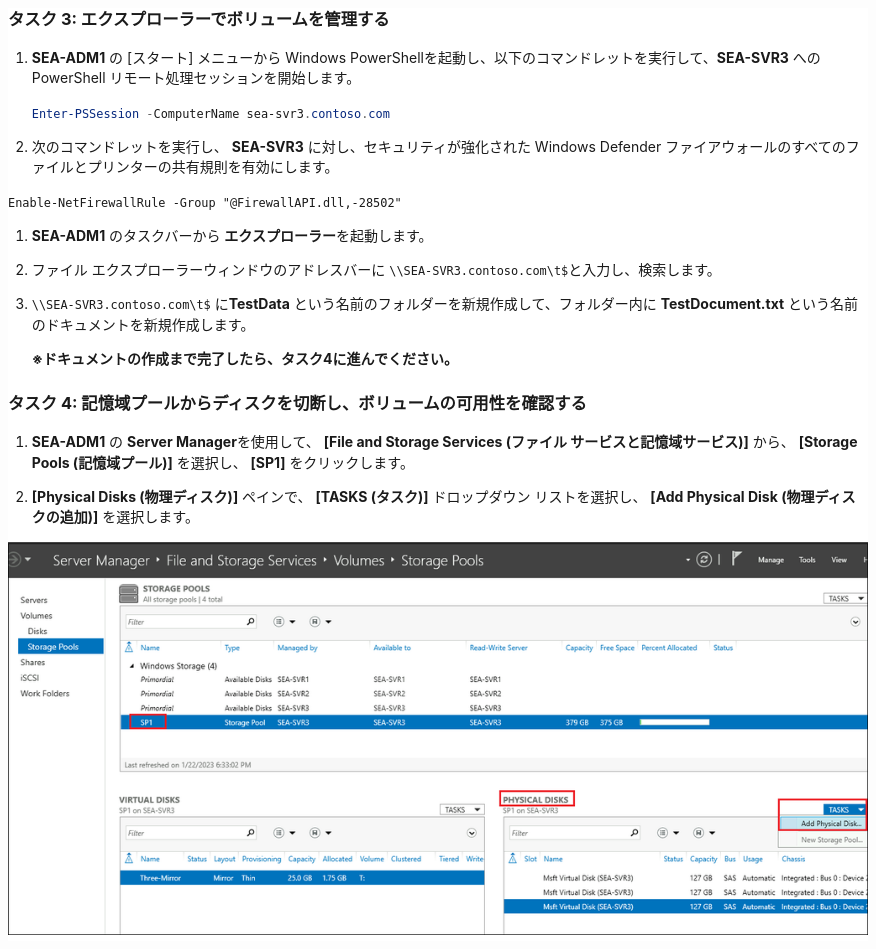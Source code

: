 

### <a name="task-3-manage-a-volume-in-file-explorer"></a>**タスク 3: エクスプローラーでボリュームを管理する** 

1. **SEA-ADM1**  の [スタート] メニューから Windows PowerShellを起動し、以下のコマンドレットを実行して、**SEA-SVR3** への PowerShell リモート処理セッションを開始します。

   ```powershell
   Enter-PSSession -ComputerName sea-svr3.contoso.com
   ```

1.  次のコマンドレットを実行し、 **SEA-SVR3** に対し、セキュリティが強化された Windows Defender ファイアウォールのすべてのファイルとプリンターの共有規則を有効にします。

   ```
   Enable-NetFirewallRule -Group "@FirewallAPI.dll,-28502"
   ```

1. **SEA-ADM1**  のタスクバーから **エクスプローラー**を起動します。

1.  ファイル エクスプローラーウィンドウのアドレスバーに `\\SEA-SVR3.contoso.com\t$`と入力し、検索します。

1. `\\SEA-SVR3.contoso.com\t$` に**TestData** という名前のフォルダーを新規作成して、フォルダー内に **TestDocument.txt** という名前のドキュメントを新規作成します。

   **※ドキュメントの作成まで完了したら、タスク4に進んでください。**

### <a name="task-4-disconnect-a-disk-from-the-storage-pool-and-verify-volume-availability"></a>タスク 4: 記憶域プールからディスクを切断し、ボリュームの可用性を確認する 

1. **SEA-ADM1** の **Server Manager**を使用して、 **[File and Storage Services (ファイル サービスと記憶域サービス)]** から、 **[Storage Pools (記憶域プール)]** を選択し、 **[SP1]** をクリックします。

1.  **[Physical Disks (物理ディスク)]** ペインで、 **[TASKS (タスク)]** ドロップダウン リストを選択し、 **[Add Physical Disk (物理ディスクの追加)]** を選択します。

   ![AZ-800_Lab9_22](./media/AZ-800_Lab9_22.png)
